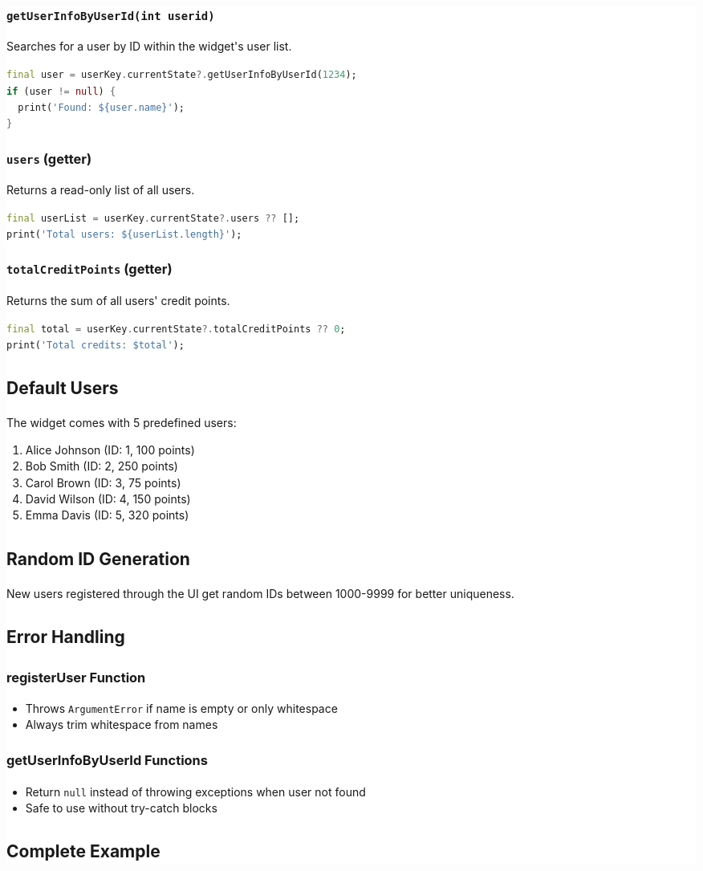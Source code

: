### `getUserInfoByUserId(int userid)`
Searches for a user by ID within the widget's user list.

```dart
final user = userKey.currentState?.getUserInfoByUserId(1234);
if (user != null) {
  print('Found: ${user.name}');
}
```

### `users` (getter)
Returns a read-only list of all users.

```dart
final userList = userKey.currentState?.users ?? [];
print('Total users: ${userList.length}');
```

### `totalCreditPoints` (getter)
Returns the sum of all users' credit points.

```dart
final total = userKey.currentState?.totalCreditPoints ?? 0;
print('Total credits: $total');
```

## Default Users

The widget comes with 5 predefined users:

1. Alice Johnson (ID: 1, 100 points)
2. Bob Smith (ID: 2, 250 points)
3. Carol Brown (ID: 3, 75 points)
4. David Wilson (ID: 4, 150 points)
5. Emma Davis (ID: 5, 320 points)

## Random ID Generation

New users registered through the UI get random IDs between 1000-9999 for better uniqueness.

## Error Handling

### registerUser Function
- Throws `ArgumentError` if name is empty or only whitespace
- Always trim whitespace from names

### getUserInfoByUserId Functions
- Return `null` instead of throwing exceptions when user not found
- Safe to use without try-catch blocks

## Complete Example
